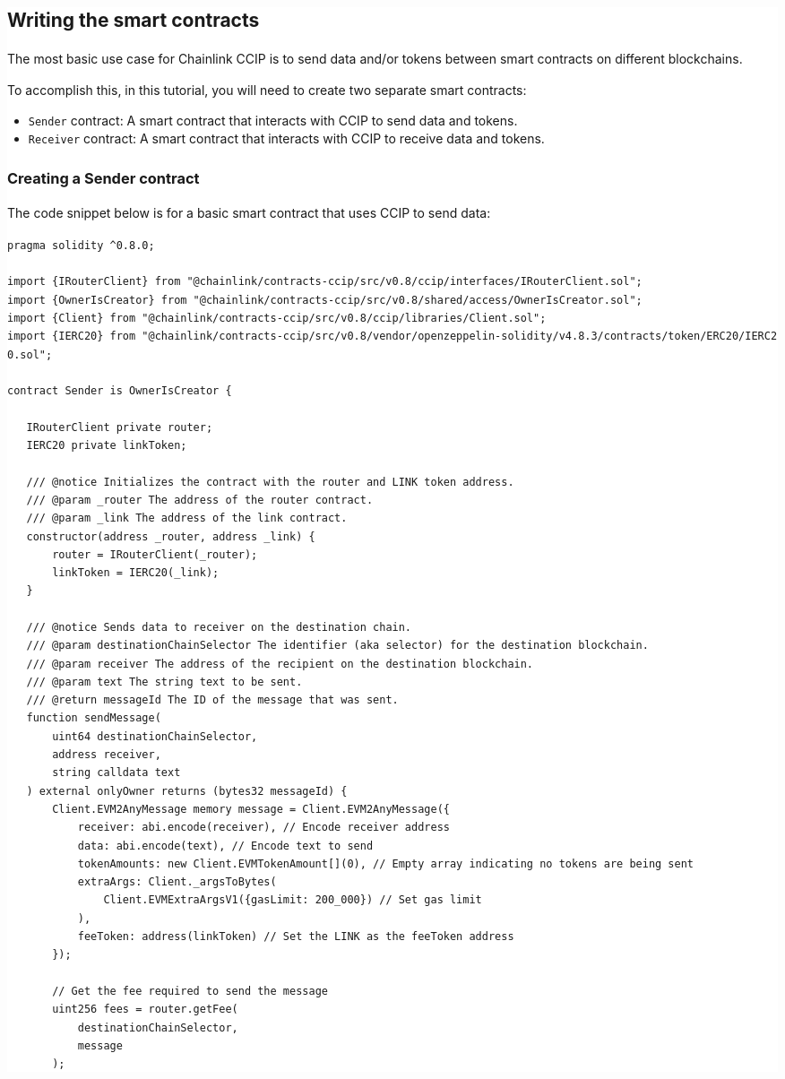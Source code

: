 
## Writing the smart contracts

The most basic use case for Chainlink CCIP is to send data and/or tokens between smart contracts on different blockchains.

To accomplish this, in this tutorial, you will need to create two separate smart contracts:

- `Sender` contract: A smart contract that interacts with CCIP to send data and tokens.
- `Receiver` contract: A smart contract that interacts with CCIP to receive data and tokens.

### Creating a Sender contract

The code snippet below is for a basic smart contract that uses CCIP to send data:

```solidity
pragma solidity ^0.8.0;

import {IRouterClient} from "@chainlink/contracts-ccip/src/v0.8/ccip/interfaces/IRouterClient.sol";
import {OwnerIsCreator} from "@chainlink/contracts-ccip/src/v0.8/shared/access/OwnerIsCreator.sol";
import {Client} from "@chainlink/contracts-ccip/src/v0.8/ccip/libraries/Client.sol";
import {IERC20} from "@chainlink/contracts-ccip/src/v0.8/vendor/openzeppelin-solidity/v4.8.3/contracts/token/ERC20/IERC20.sol";

contract Sender is OwnerIsCreator {

   IRouterClient private router;
   IERC20 private linkToken;

   /// @notice Initializes the contract with the router and LINK token address.
   /// @param _router The address of the router contract.
   /// @param _link The address of the link contract.
   constructor(address _router, address _link) {
       router = IRouterClient(_router);
       linkToken = IERC20(_link);
   }

   /// @notice Sends data to receiver on the destination chain.
   /// @param destinationChainSelector The identifier (aka selector) for the destination blockchain.
   /// @param receiver The address of the recipient on the destination blockchain.
   /// @param text The string text to be sent.
   /// @return messageId The ID of the message that was sent.
   function sendMessage(
       uint64 destinationChainSelector,
       address receiver,
       string calldata text
   ) external onlyOwner returns (bytes32 messageId) {
       Client.EVM2AnyMessage memory message = Client.EVM2AnyMessage({
           receiver: abi.encode(receiver), // Encode receiver address
           data: abi.encode(text), // Encode text to send
           tokenAmounts: new Client.EVMTokenAmount[](0), // Empty array indicating no tokens are being sent
           extraArgs: Client._argsToBytes(
               Client.EVMExtraArgsV1({gasLimit: 200_000}) // Set gas limit
           ),
           feeToken: address(linkToken) // Set the LINK as the feeToken address
       });

       // Get the fee required to send the message
       uint256 fees = router.getFee(
           destinationChainSelector,
           message
       );

```